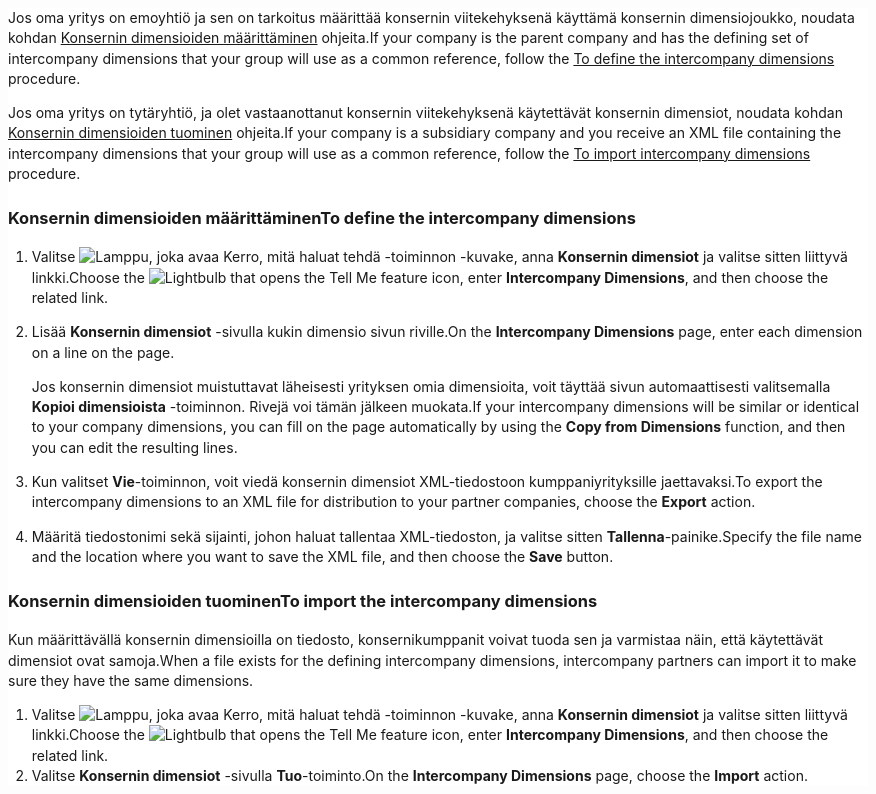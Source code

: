 <span data-ttu-id="51978-170">Jos oma yritys on emoyhtiö ja sen on tarkoitus määrittää konsernin viitekehyksenä käyttämä konsernin dimensiojoukko, noudata kohdan [Konsernin dimensioiden määrittäminen](intercompany-how-setup.md#to-define-the-intercompany-dimensions) ohjeita.</span><span class="sxs-lookup"><span data-stu-id="51978-170">If your company is the parent company and has the defining set of intercompany dimensions that your group will use as a common reference, follow the [To define the intercompany dimensions](intercompany-how-setup.md#to-define-the-intercompany-dimensions) procedure.</span></span>

<span data-ttu-id="51978-171">Jos oma yritys on tytäryhtiö, ja olet vastaanottanut konsernin viitekehyksenä käytettävät konsernin dimensiot, noudata kohdan [Konsernin dimensioiden tuominen](intercompany-how-setup.md#to-import-the-intercompany-dimensions) ohjeita.</span><span class="sxs-lookup"><span data-stu-id="51978-171">If your company is a subsidiary company and you receive an XML file containing the intercompany dimensions that your group will use as a common reference, follow the [To import intercompany dimensions](intercompany-how-setup.md#to-import-the-intercompany-dimensions) procedure.</span></span>

### <a name="to-define-the-intercompany-dimensions"></a><span data-ttu-id="51978-172">Konsernin dimensioiden määrittäminen</span><span class="sxs-lookup"><span data-stu-id="51978-172">To define the intercompany dimensions</span></span>
1. <span data-ttu-id="51978-173">Valitse ![Lamppu, joka avaa Kerro, mitä haluat tehdä -toiminnon](media/ui-search/search_small.png "Kerro, mitä haluat tehdä") -kuvake, anna **Konsernin dimensiot** ja valitse sitten liittyvä linkki.</span><span class="sxs-lookup"><span data-stu-id="51978-173">Choose the ![Lightbulb that opens the Tell Me feature](media/ui-search/search_small.png "Tell me what you want to do") icon, enter **Intercompany Dimensions**, and then choose the related link.</span></span>  
2. <span data-ttu-id="51978-174">Lisää **Konsernin dimensiot** -sivulla kukin dimensio sivun riville.</span><span class="sxs-lookup"><span data-stu-id="51978-174">On the **Intercompany Dimensions** page, enter each dimension on a line on the page.</span></span>

    <span data-ttu-id="51978-175">Jos konsernin dimensiot muistuttavat läheisesti yrityksen omia dimensioita, voit täyttää sivun automaattisesti valitsemalla **Kopioi dimensioista** -toiminnon. Rivejä voi tämän jälkeen muokata.</span><span class="sxs-lookup"><span data-stu-id="51978-175">If your intercompany dimensions will be similar or identical to your company dimensions, you can fill on the page automatically by using the **Copy from Dimensions** function, and then you can edit the resulting lines.</span></span>  
3. <span data-ttu-id="51978-176">Kun valitset **Vie**-toiminnon, voit viedä konsernin dimensiot XML-tiedostoon kumppaniyrityksille jaettavaksi.</span><span class="sxs-lookup"><span data-stu-id="51978-176">To export the intercompany dimensions to an XML file for distribution to your partner companies, choose the **Export** action.</span></span>  
4. <span data-ttu-id="51978-177">Määritä tiedostonimi sekä sijainti, johon haluat tallentaa XML-tiedoston, ja valitse sitten **Tallenna**-painike.</span><span class="sxs-lookup"><span data-stu-id="51978-177">Specify the file name and the location where you want to save the XML file, and then choose the **Save** button.</span></span>  

### <a name="to-import-the-intercompany-dimensions"></a><span data-ttu-id="51978-178">Konsernin dimensioiden tuominen</span><span class="sxs-lookup"><span data-stu-id="51978-178">To import the intercompany dimensions</span></span>  
<span data-ttu-id="51978-179">Kun määrittävällä konsernin dimensioilla on tiedosto, konsernikumppanit voivat tuoda sen ja varmistaa näin, että käytettävät dimensiot ovat samoja.</span><span class="sxs-lookup"><span data-stu-id="51978-179">When a file exists for the defining intercompany dimensions, intercompany partners can import it to make sure they have the same dimensions.</span></span>  
1. <span data-ttu-id="51978-180">Valitse ![Lamppu, joka avaa Kerro, mitä haluat tehdä -toiminnon](media/ui-search/search_small.png "Kerro, mitä haluat tehdä") -kuvake, anna **Konsernin dimensiot** ja valitse sitten liittyvä linkki.</span><span class="sxs-lookup"><span data-stu-id="51978-180">Choose the ![Lightbulb that opens the Tell Me feature](media/ui-search/search_small.png "Tell me what you want to do") icon, enter **Intercompany Dimensions**, and then choose the related link.</span></span>  
2. <span data-ttu-id="51978-181">Valitse **Konsernin dimensiot** -sivulla **Tuo**-toiminto.</span><span class="sxs-lookup"><span data-stu-id="51978-181">On the **Intercompany Dimensions** page, choose the **Import** action.</span></span>  